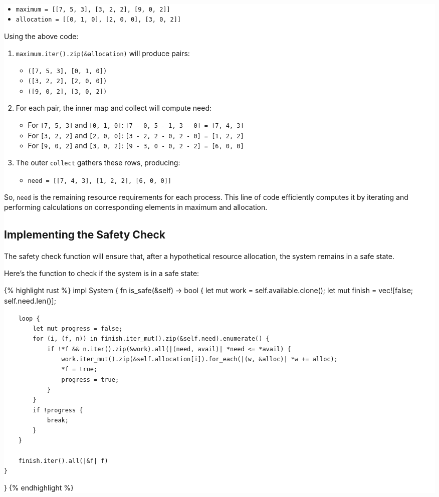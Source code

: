 * `maximum = [[7, 5, 3], [3, 2, 2], [9, 0, 2]]`
* `allocation = [[0, 1, 0], [2, 0, 0], [3, 0, 2]]`

Using the above code:

1. `maximum.iter().zip(&allocation)` will produce pairs:

   * `([7, 5, 3], [0, 1, 0])`
   * `([3, 2, 2], [2, 0, 0])`
   * `([9, 0, 2], [3, 0, 2])`

2. For each pair, the inner map and collect will compute need:

   * For `[7, 5, 3]` and `[0, 1, 0]`: `[7 - 0, 5 - 1, 3 - 0] = [7, 4, 3]`
   * For `[3, 2, 2]` and `[2, 0, 0]`: `[3 - 2, 2 - 0, 2 - 0] = [1, 2, 2]`
   * For `[9, 0, 2]` and `[3, 0, 2]`: `[9 - 3, 0 - 0, 2 - 2] = [6, 0, 0]`

3. The outer `collect` gathers these rows, producing:

   * `need = [[7, 4, 3], [1, 2, 2], [6, 0, 0]]`

So, `need` is the remaining resource requirements for each process. This line of code efficiently computes it by 
iterating and performing calculations on corresponding elements in maximum and allocation.

## Implementing the Safety Check

The safety check function will ensure that, after a hypothetical resource allocation, the system remains in a safe 
state.

Here’s the function to check if the system is in a safe state:

{% highlight rust %}
impl System {
    fn is_safe(&self) -> bool {
        let mut work = self.available.clone();
        let mut finish = vec![false; self.need.len()];
        
        loop {
            let mut progress = false;
            for (i, (f, n)) in finish.iter_mut().zip(&self.need).enumerate() {
                if !*f && n.iter().zip(&work).all(|(need, avail)| *need <= *avail) {
                    work.iter_mut().zip(&self.allocation[i]).for_each(|(w, &alloc)| *w += alloc);
                    *f = true;
                    progress = true;
                }
            }
            if !progress {
                break;
            }
        }
        
        finish.iter().all(|&f| f)
    }
}
{% endhighlight %}
